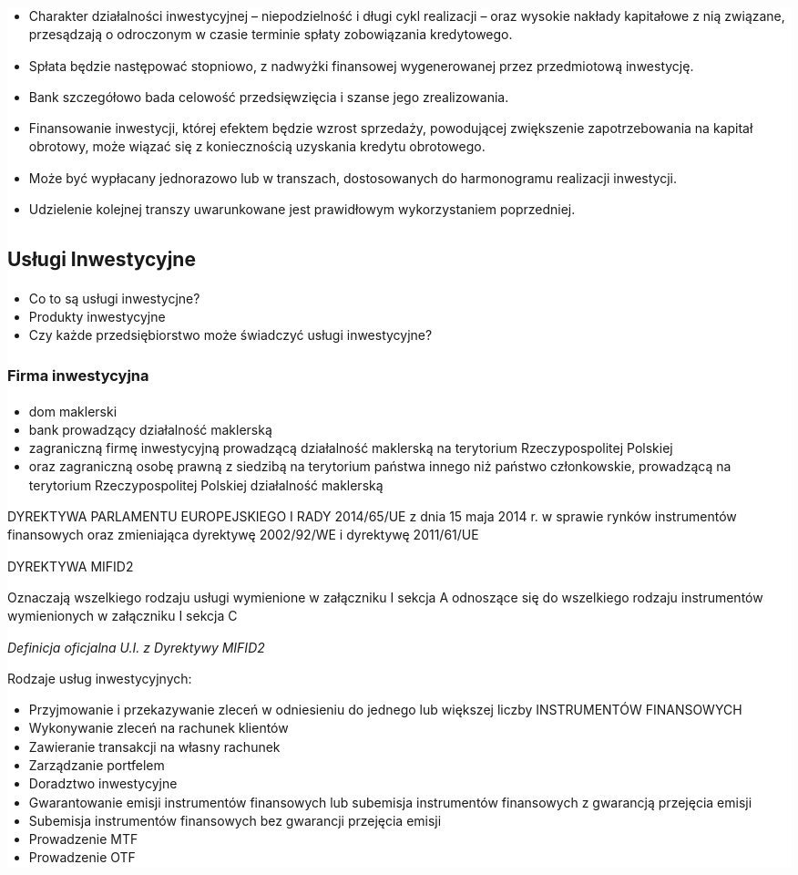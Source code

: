 * Charakter działalności inwestycyjnej – niepodzielność i długi cykl realizacji – oraz wysokie nakłady kapitałowe z nią związane, przesądzają o odroczonym w czasie terminie spłaty zobowiązania kredytowego.

* Spłata będzie następować stopniowo, z nadwyżki finansowej wygenerowanej przez przedmiotową inwestycję.

* Bank szczegółowo bada celowość przedsięwzięcia i szanse jego zrealizowania.

* Finansowanie inwestycji, której efektem będzie wzrost sprzedaży, powodującej zwiększenie zapotrzebowania na kapitał obrotowy, może wiązać się z koniecznością uzyskania kredytu obrotowego.

* Może być wypłacany jednorazowo lub w transzach, dostosowanych do harmonogramu realizacji inwestycji.

* Udzielenie kolejnej transzy uwarunkowane jest prawidłowym wykorzystaniem poprzedniej.


## Usługi Inwestycyjne

* Co to są usługi inwestycjne?
* Produkty inwestycyjne
* Czy każde przedsiębiorstwo może świadczyć usługi inwestycyjne?

### Firma inwestycyjna

* dom maklerski
* bank prowadzący działalność maklerską
* zagraniczną firmę inwestycyjną prowadzącą działalność maklerską na terytorium Rzeczypospolitej Polskiej
* oraz zagraniczną osobę prawną z siedzibą na terytorium państwa innego niż państwo członkowskie, prowadzącą na terytorium Rzeczypospolitej Polskiej działalność maklerską



DYREKTYWA PARLAMENTU EUROPEJSKIEGO I RADY 2014/65/UE z dnia 15 maja 2014 r. w sprawie rynków instrumentów finansowych oraz zmieniająca dyrektywę 2002/92/WE i dyrektywę 2011/61/UE

DYREKTYWA MIFID2


Oznaczają wszelkiego rodzaju usługi wymienione w załączniku I sekcja A odnoszące się do wszelkiego rodzaju instrumentów wymienionych w załączniku I sekcja C

*Definicja oficjalna U.I. z Dyrektywy MIFID2*


Rodzaje usług inwestycyjnych:
* Przyjmowanie i przekazywanie zleceń w odniesieniu do jednego lub większej liczby INSTRUMENTÓW FINANSOWYCH
* Wykonywanie zleceń na rachunek klientów
* Zawieranie transakcji na własny rachunek
* Zarządzanie portfelem
* Doradztwo inwestycyjne
* Gwarantowanie emisji instrumentów finansowych lub subemisja instrumentów finansowych z gwarancją przejęcia emisji
* Subemisja instrumentów finansowych bez gwarancji przejęcia emisji
* Prowadzenie MTF
* Prowadzenie OTF
